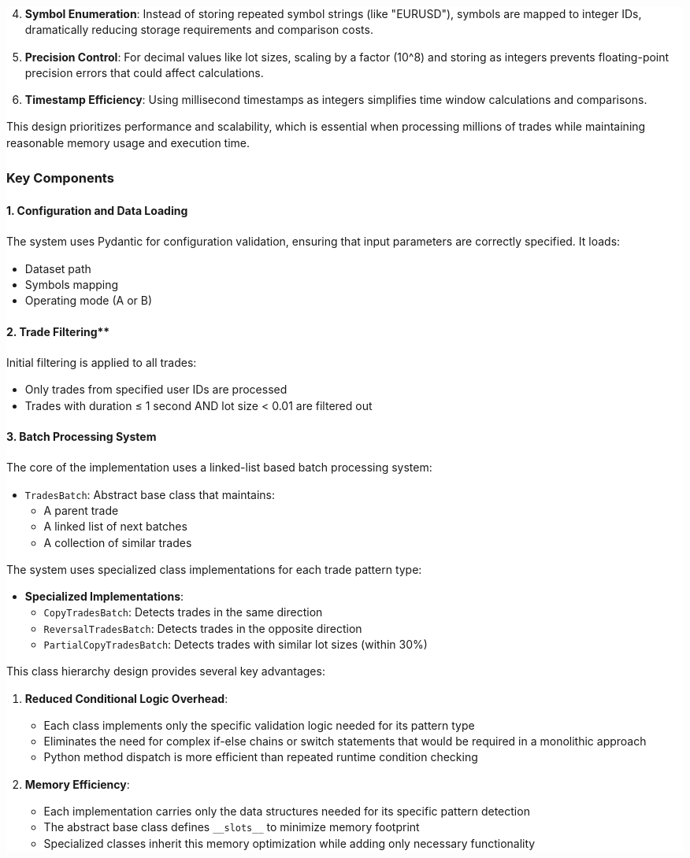 4. **Symbol Enumeration**: Instead of storing repeated symbol strings (like "EURUSD"), symbols are mapped to integer IDs, dramatically reducing storage requirements and comparison costs.

5. **Precision Control**: For decimal values like lot sizes, scaling by a factor (10^8) and storing as integers prevents floating-point precision errors that could affect calculations.

6. **Timestamp Efficiency**: Using millisecond timestamps as integers simplifies time window calculations and comparisons.

This design prioritizes performance and scalability, which is essential when processing millions of trades while maintaining reasonable memory usage and execution time.

### Key Components

#### 1. Configuration and Data Loading

The system uses Pydantic for configuration validation, ensuring that input parameters are correctly specified. It loads:
- Dataset path
- Symbols mapping
- Operating mode (A or B)

#### 2. Trade Filtering**

Initial filtering is applied to all trades:
- Only trades from specified user IDs are processed
- Trades with duration ≤ 1 second AND lot size < 0.01 are filtered out

#### 3. Batch Processing System

The core of the implementation uses a linked-list based batch processing system:

- `TradesBatch`: Abstract base class that maintains:
  - A parent trade
  - A linked list of next batches
  - A collection of similar trades

The system uses specialized class implementations for each trade pattern type:

- **Specialized Implementations**:
  - `CopyTradesBatch`: Detects trades in the same direction
  - `ReversalTradesBatch`: Detects trades in the opposite direction
  - `PartialCopyTradesBatch`: Detects trades with similar lot sizes (within 30%)

This class hierarchy design provides several key advantages:

1. **Reduced Conditional Logic Overhead**: 
   - Each class implements only the specific validation logic needed for its pattern type
   - Eliminates the need for complex if-else chains or switch statements that would be required in a monolithic approach
   - Python method dispatch is more efficient than repeated runtime condition checking

2. **Memory Efficiency**:
   - Each implementation carries only the data structures needed for its specific pattern detection
   - The abstract base class defines `__slots__` to minimize memory footprint
   - Specialized classes inherit this memory optimization while adding only necessary functionality
